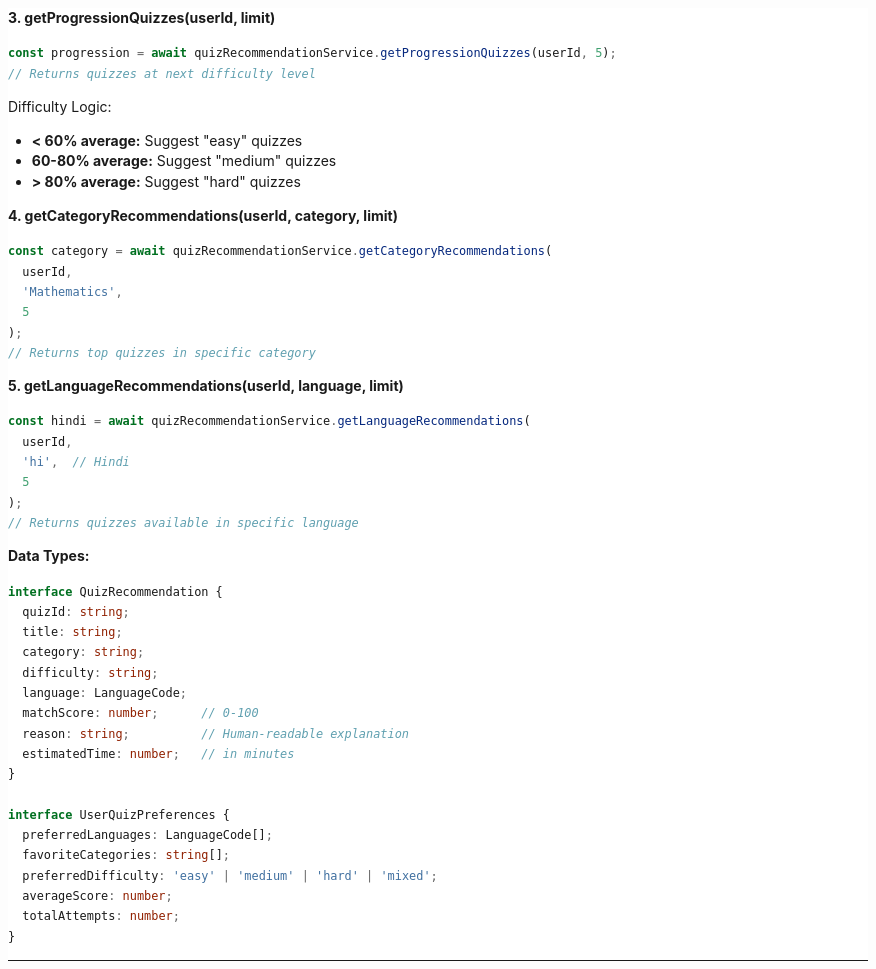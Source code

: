 **3. getProgressionQuizzes(userId, limit)**
```typescript
const progression = await quizRecommendationService.getProgressionQuizzes(userId, 5);
// Returns quizzes at next difficulty level
```

Difficulty Logic:
- **< 60% average:** Suggest "easy" quizzes
- **60-80% average:** Suggest "medium" quizzes
- **> 80% average:** Suggest "hard" quizzes

**4. getCategoryRecommendations(userId, category, limit)**
```typescript
const category = await quizRecommendationService.getCategoryRecommendations(
  userId,
  'Mathematics',
  5
);
// Returns top quizzes in specific category
```

**5. getLanguageRecommendations(userId, language, limit)**
```typescript
const hindi = await quizRecommendationService.getLanguageRecommendations(
  userId,
  'hi',  // Hindi
  5
);
// Returns quizzes available in specific language
```

**Data Types:**
```typescript
interface QuizRecommendation {
  quizId: string;
  title: string;
  category: string;
  difficulty: string;
  language: LanguageCode;
  matchScore: number;      // 0-100
  reason: string;          // Human-readable explanation
  estimatedTime: number;   // in minutes
}

interface UserQuizPreferences {
  preferredLanguages: LanguageCode[];
  favoriteCategories: string[];
  preferredDifficulty: 'easy' | 'medium' | 'hard' | 'mixed';
  averageScore: number;
  totalAttempts: number;
}
```

---
